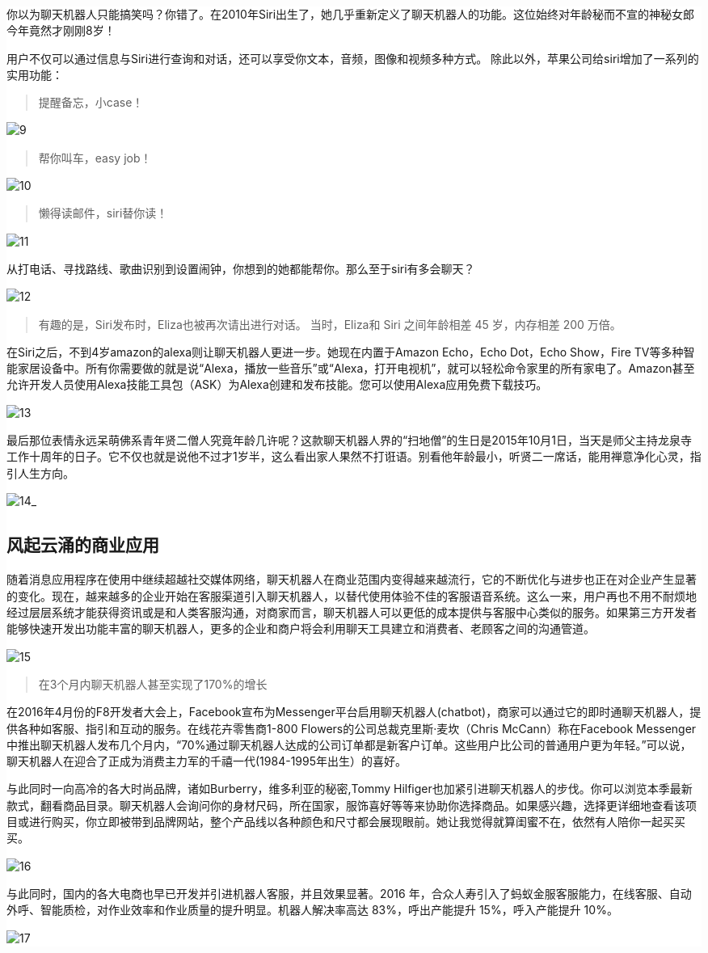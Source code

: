 你以为聊天机器人只能搞笑吗？你错了。在2010年Siri出生了，她几乎重新定义了聊天机器人的功能。这位始终对年龄秘而不宣的神秘女郎今年竟然才刚刚8岁！

用户不仅可以通过信息与Siri进行查询和对话，还可以享受你文本，音频，图像和视频多种方式。 除此以外，苹果公司给siri增加了一系列的实用功能：

> 提醒备忘，小case！

![9](/assets/2018/techiefestival-9.gif)

> 帮你叫车，easy job！

![10](/assets/2018/techiefestival-10.gif)

> 懒得读邮件，siri替你读！

![11](/assets/2018/techiefestival-11.gif)

从打电话、寻找路线、歌曲识别到设置闹钟，你想到的她都能帮你。那么至于siri有多会聊天？

![12](/assets/2018/techiefestival-12.jpeg)
> 有趣的是，Siri发布时，Eliza也被再次请出进行对话。
当时，Eliza和 Siri 之间年龄相差 45 岁，内存相差 200 万倍。

在Siri之后，不到4岁amazon的alexa则让聊天机器人更进一步。她现在内置于Amazon Echo，Echo Dot，Echo Show，Fire TV等多种智能家居设备中。所有你需要做的就是说“Alexa，播放一些音乐”或“Alexa，打开电视机”，就可以轻松命令家里的所有家电了。Amazon甚至允许开发人员使用Alexa技能工具包（ASK）为Alexa创建和发布技能。您可以使用Alexa应用免费下载技巧。

![13](/assets/2018/techiefestival-13.jpg)

最后那位表情永远呆萌佛系青年贤二僧人究竟年龄几许呢？这款聊天机器人界的“扫地僧”的生日是2015年10月1日，当天是师父主持龙泉寺工作十周年的日子。它不仅也就是说他不过才1岁半，这么看出家人果然不打诳语。别看他年龄最小，听贤二一席话，能用禅意净化心灵，指引人生方向。

![14_](/assets/2018/techiefestival-14.jpg)

## 风起云涌的商业应用

随着消息应用程序在使用中继续超越社交媒体网络，聊天机器人在商业范围内变得越来越流行，它的不断优化与进步也正在对企业产生显著的变化。现在，越来越多的企业开始在客服渠道引入聊天机器人，以替代使用体验不佳的客服语音系统。这么一来，用户再也不用不耐烦地经过层层系统才能获得资讯或是和人类客服沟通，对商家而言，聊天机器人可以更低的成本提供与客服中心类似的服务。如果第三方开发者能够快速开发出功能丰富的聊天机器人，更多的企业和商户将会利用聊天工具建立和消费者、老顾客之间的沟通管道。

![15](/assets/2018/techiefestival-15.png)
> 在3个月内聊天机器人甚至实现了170%的增长

在2016年4月份的F8开发者大会上，Facebook宣布为Messenger平台启用聊天机器人(chatbot)，商家可以通过它的即时通聊天机器人，提供各种如客服、指引和互动的服务。在线花卉零售商1-800 Flowers的公司总裁克里斯·麦坎（Chris McCann）称在Facebook Messenger中推出聊天机器人发布几个月内，“70%通过聊天机器人达成的公司订单都是新客户订单。这些用户比公司的普通用户更为年轻。”可以说，聊天机器人在迎合了正成为消费主力军的千禧一代(1984-1995年出生）的喜好。

与此同时一向高冷的各大时尚品牌，诸如Burberry，维多利亚的秘密,Tommy Hilfiger也加紧引进聊天机器人的步伐。你可以浏览本季最新款式，翻看商品目录。聊天机器人会询问你的身材尺码，所在国家，服饰喜好等等来协助你选择商品。如果感兴趣，选择更详细地查看该项目或进行购买，你立即被带到品牌网站，整个产品线以各种颜色和尺寸都会展现眼前。她让我觉得就算闺蜜不在，依然有人陪你一起买买买。

![16](/assets/2018/techiefestival-16.png)

与此同时，国内的各大电商也早已开发并引进机器人客服，并且效果显著。2016 年，合众人寿引入了蚂蚁金服客服能力，在线客服、自动外呼、智能质检，对作业效率和作业质量的提升明显。机器人解决率高达 83%，呼出产能提升 15%，呼入产能提升 10%。

![17](/assets/2018/techiefestival-17.gif)
